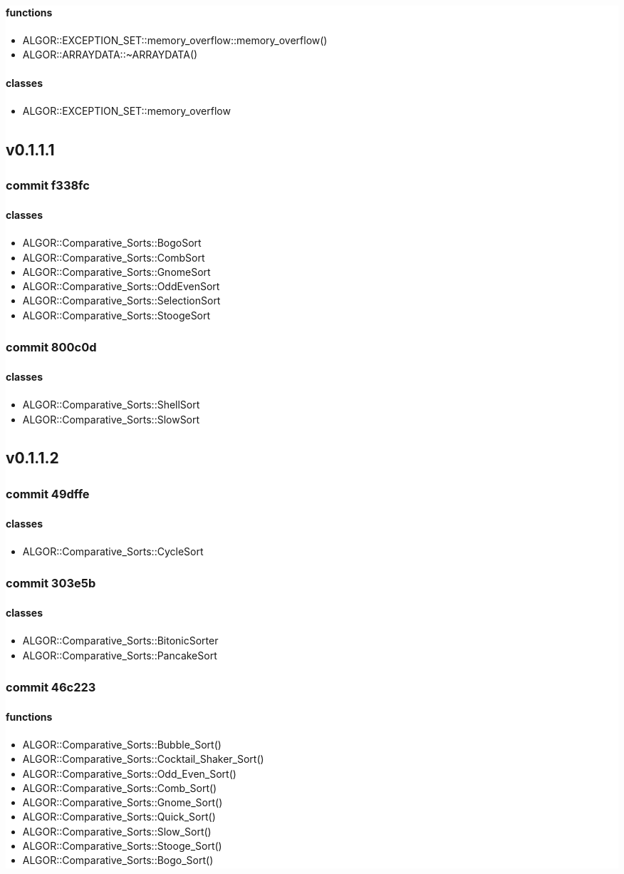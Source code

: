 #### functions
- ALGOR::EXCEPTION_SET::memory_overflow::memory_overflow()
- ALGOR::ARRAYDATA::~ARRAYDATA()
#### classes
- ALGOR::EXCEPTION_SET::memory_overflow

## v0.1.1.1

### commit f338fc

#### classes
- ALGOR::Comparative_Sorts::BogoSort
- ALGOR::Comparative_Sorts::CombSort
- ALGOR::Comparative_Sorts::GnomeSort
- ALGOR::Comparative_Sorts::OddEvenSort
- ALGOR::Comparative_Sorts::SelectionSort
- ALGOR::Comparative_Sorts::StoogeSort

### commit 800c0d

#### classes
- ALGOR::Comparative_Sorts::ShellSort
- ALGOR::Comparative_Sorts::SlowSort

## v0.1.1.2

### commit 49dffe

#### classes
- ALGOR::Comparative_Sorts::CycleSort

### commit 303e5b

#### classes
- ALGOR::Comparative_Sorts::BitonicSorter
- ALGOR::Comparative_Sorts::PancakeSort

### commit 46c223

#### functions
- ALGOR::Comparative_Sorts::Bubble_Sort()
- ALGOR::Comparative_Sorts::Cocktail_Shaker_Sort()
- ALGOR::Comparative_Sorts::Odd_Even_Sort()
- ALGOR::Comparative_Sorts::Comb_Sort()
- ALGOR::Comparative_Sorts::Gnome_Sort()
- ALGOR::Comparative_Sorts::Quick_Sort()
- ALGOR::Comparative_Sorts::Slow_Sort()
- ALGOR::Comparative_Sorts::Stooge_Sort()
- ALGOR::Comparative_Sorts::Bogo_Sort()
